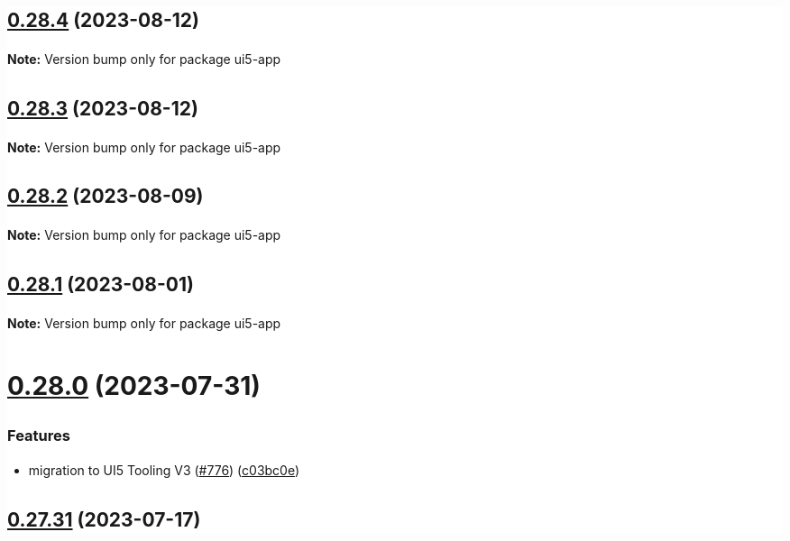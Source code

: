 



## [0.28.4](https://github.com/ui5-community/ui5-ecosystem-showcase/compare/ui5-app@0.28.3...ui5-app@0.28.4) (2023-08-12)

**Note:** Version bump only for package ui5-app





## [0.28.3](https://github.com/ui5-community/ui5-ecosystem-showcase/compare/ui5-app@0.28.2...ui5-app@0.28.3) (2023-08-12)

**Note:** Version bump only for package ui5-app





## [0.28.2](https://github.com/ui5-community/ui5-ecosystem-showcase/compare/ui5-app@0.28.1...ui5-app@0.28.2) (2023-08-09)

**Note:** Version bump only for package ui5-app





## [0.28.1](https://github.com/ui5-community/ui5-ecosystem-showcase/compare/ui5-app@0.28.0...ui5-app@0.28.1) (2023-08-01)

**Note:** Version bump only for package ui5-app





# [0.28.0](https://github.com/ui5-community/ui5-ecosystem-showcase/compare/ui5-app@0.27.31...ui5-app@0.28.0) (2023-07-31)


### Features

* migration to UI5 Tooling V3 ([#776](https://github.com/ui5-community/ui5-ecosystem-showcase/issues/776)) ([c03bc0e](https://github.com/ui5-community/ui5-ecosystem-showcase/commit/c03bc0e8a8d0b55d38510164c885022e11b597e6))





## [0.27.31](https://github.com/ui5-community/ui5-ecosystem-showcase/compare/ui5-app@0.27.30...ui5-app@0.27.31) (2023-07-17)
